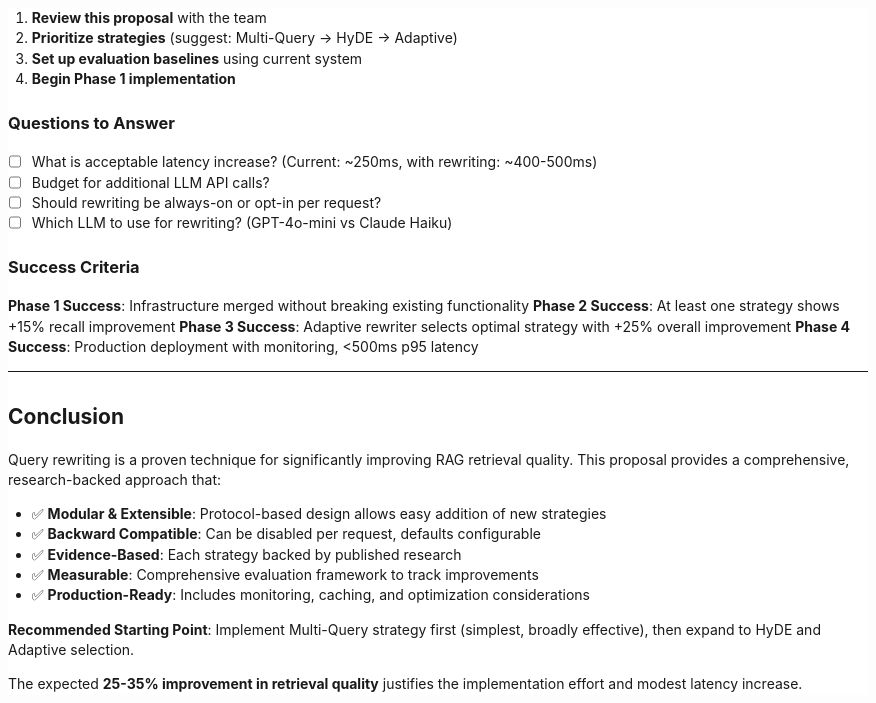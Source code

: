 1. **Review this proposal** with the team
2. **Prioritize strategies** (suggest: Multi-Query → HyDE → Adaptive)
3. **Set up evaluation baselines** using current system
4. **Begin Phase 1 implementation**

### Questions to Answer

- [ ] What is acceptable latency increase? (Current: ~250ms, with rewriting: ~400-500ms)
- [ ] Budget for additional LLM API calls?
- [ ] Should rewriting be always-on or opt-in per request?
- [ ] Which LLM to use for rewriting? (GPT-4o-mini vs Claude Haiku)

### Success Criteria

**Phase 1 Success**: Infrastructure merged without breaking existing functionality
**Phase 2 Success**: At least one strategy shows +15% recall improvement
**Phase 3 Success**: Adaptive rewriter selects optimal strategy with +25% overall improvement
**Phase 4 Success**: Production deployment with monitoring, <500ms p95 latency

---

## Conclusion

Query rewriting is a proven technique for significantly improving RAG retrieval quality. This proposal provides a comprehensive, research-backed approach that:

- ✅ **Modular & Extensible**: Protocol-based design allows easy addition of new strategies
- ✅ **Backward Compatible**: Can be disabled per request, defaults configurable
- ✅ **Evidence-Based**: Each strategy backed by published research
- ✅ **Measurable**: Comprehensive evaluation framework to track improvements
- ✅ **Production-Ready**: Includes monitoring, caching, and optimization considerations

**Recommended Starting Point**: Implement Multi-Query strategy first (simplest, broadly effective), then expand to HyDE and Adaptive selection.

The expected **25-35% improvement in retrieval quality** justifies the implementation effort and modest latency increase.
